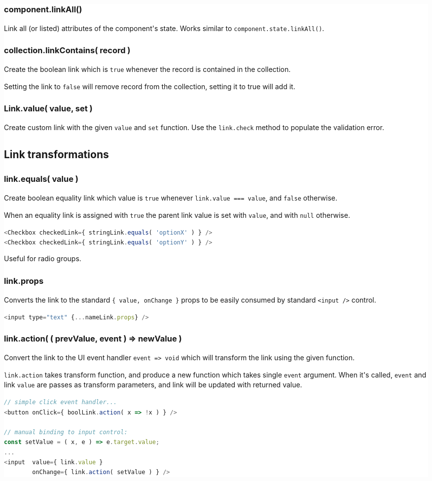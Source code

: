 ### component.linkAll()

Link all (or listed) attributes of the component's state. Works similar to `component.state.linkAll()`.

### collection.linkContains( record )

Create the boolean link which is `true` whenever the record is contained in the collection.

Setting the link to `false` will remove record from the collection, setting it to true will add it.

### Link.value( value, set )

Create custom link with the given `value` and `set` function. Use the `link.check` method to populate the validation error.

## Link transformations

###  link.equals( value )

Create boolean equality link which value is `true` whenever `link.value === value`, and `false` otherwise.

When an equality link is assigned with `true` the parent link value is set with `value`, and with `null` otherwise.

```javascript
<Checkbox checkedLink={ stringLink.equals( 'optionX' ) } />
<Checkbox checkedLink={ stringLink.equals( 'optionY' ) } />
```

Useful for radio groups.

### link.props

Converts the link to the standard `{ value, onChange }` props to be easily consumed by standard `<input />` control.

```javascript
<input type="text" {...nameLink.props} />
```

### link.action( ( prevValue, event ) => newValue )

Convert the link to the UI event handler `event => void` which will transform the link using the given function.

`link.action` takes transform function, and produce a new function which takes single `event` argument.
When it's called, `event` and link `value` are passes as transform parameters, and link will be updated 
with returned value.

```javascript
// simple click event handler...
<button onClick={ boolLink.action( x => !x ) } />

// manual binding to input control:
const setValue = ( x, e ) => e.target.value;
...
<input  value={ link.value }
        onChange={ link.action( setValue ) } />
```
